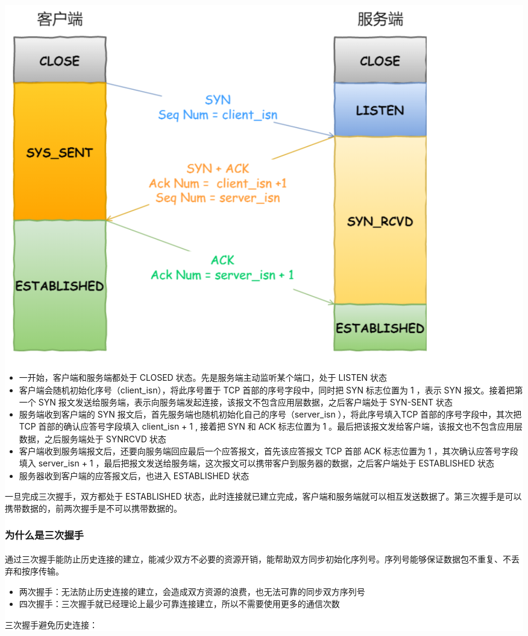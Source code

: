 ![](./img/tcp_3_handshakes.png)

- ⼀开始，客户端和服务端都处于 CLOSED 状态。先是服务端主动监听某个端⼝，处于 LISTEN 状态  
- 客户端会随机初始化序号（client_isn），将此序号置于 TCP ⾸部的序号字段中，同时把 SYN 标志位置为 1 ，表示 SYN 报⽂。接着把第⼀个 SYN 报⽂发送给服务端，表示向服务端发起连接，该报⽂不包含应⽤层数据，之后客户端处于 SYN-SENT 状态
- 服务端收到客户端的 SYN 报⽂后，⾸先服务端也随机初始化⾃⼰的序号（server_isn ），将此序号填⼊TCP ⾸部的序号字段中，其次把 TCP ⾸部的确认应答号字段填⼊ client_isn + 1 , 接着把 SYN 和 ACK 标志位置为 1 。最后把该报⽂发给客户端，该报⽂也不包含应⽤层数据，之后服务端处于 SYNRCVD 状态 
- 客户端收到服务端报⽂后，还要向服务端回应最后⼀个应答报⽂，⾸先该应答报⽂ TCP ⾸部 ACK 标志位置为 1 ，其次确认应答号字段填⼊ server_isn + 1 ，最后把报⽂发送给服务端，这次报⽂可以携带客户到服务器的数据，之后客户端处于 ESTABLISHED 状态
- 服务器收到客户端的应答报⽂后，也进⼊ ESTABLISHED 状态  

⼀旦完成三次握⼿，双⽅都处于 ESTABLISHED 状态，此时连接就已建⽴完成，客户端和服务端就可以相互发送数据了。第三次握⼿是可以携带数据的，前两次握⼿是不可以携带数据的。

### 为什么是三次握⼿

通过三次握⼿能防⽌历史连接的建⽴，能减少双⽅不必要的资源开销，能帮助双⽅同步初始化序列号。序列号能够保证数据包不重复、不丢弃和按序传输。  

- 两次握⼿：⽆法防⽌历史连接的建⽴，会造成双⽅资源的浪费，也⽆法可靠的同步双⽅序列号
- 四次握⼿：三次握⼿就已经理论上最少可靠连接建⽴，所以不需要使⽤更多的通信次数   

三次握手避免历史连接：
